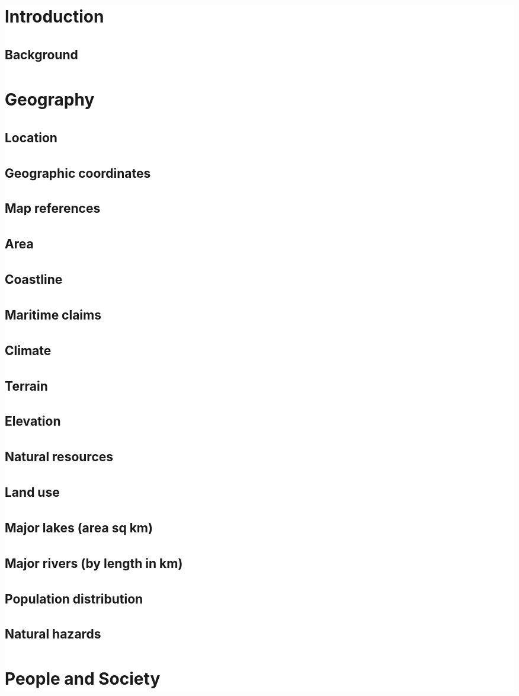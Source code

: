 # Introduction



## Background

# Geography

## Location

## Geographic coordinates

## Map references

## Area

## Coastline

## Maritime claims

## Climate

## Terrain

## Elevation

## Natural resources

## Land use

## Major lakes (area sq km)

## Major rivers (by length in km)

## Population distribution

## Natural hazards


# People and Society
